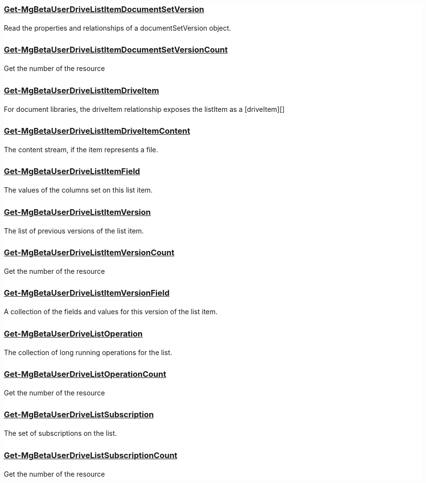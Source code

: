 ### [Get-MgBetaUserDriveListItemDocumentSetVersion](Get-MgBetaUserDriveListItemDocumentSetVersion.md)
Read the properties and relationships of a documentSetVersion object.

### [Get-MgBetaUserDriveListItemDocumentSetVersionCount](Get-MgBetaUserDriveListItemDocumentSetVersionCount.md)
Get the number of the resource

### [Get-MgBetaUserDriveListItemDriveItem](Get-MgBetaUserDriveListItemDriveItem.md)
For document libraries, the driveItem relationship exposes the listItem as a [driveItem][]

### [Get-MgBetaUserDriveListItemDriveItemContent](Get-MgBetaUserDriveListItemDriveItemContent.md)
The content stream, if the item represents a file.

### [Get-MgBetaUserDriveListItemField](Get-MgBetaUserDriveListItemField.md)
The values of the columns set on this list item.

### [Get-MgBetaUserDriveListItemVersion](Get-MgBetaUserDriveListItemVersion.md)
The list of previous versions of the list item.

### [Get-MgBetaUserDriveListItemVersionCount](Get-MgBetaUserDriveListItemVersionCount.md)
Get the number of the resource

### [Get-MgBetaUserDriveListItemVersionField](Get-MgBetaUserDriveListItemVersionField.md)
A collection of the fields and values for this version of the list item.

### [Get-MgBetaUserDriveListOperation](Get-MgBetaUserDriveListOperation.md)
The collection of long running operations for the list.

### [Get-MgBetaUserDriveListOperationCount](Get-MgBetaUserDriveListOperationCount.md)
Get the number of the resource

### [Get-MgBetaUserDriveListSubscription](Get-MgBetaUserDriveListSubscription.md)
The set of subscriptions on the list.

### [Get-MgBetaUserDriveListSubscriptionCount](Get-MgBetaUserDriveListSubscriptionCount.md)
Get the number of the resource
